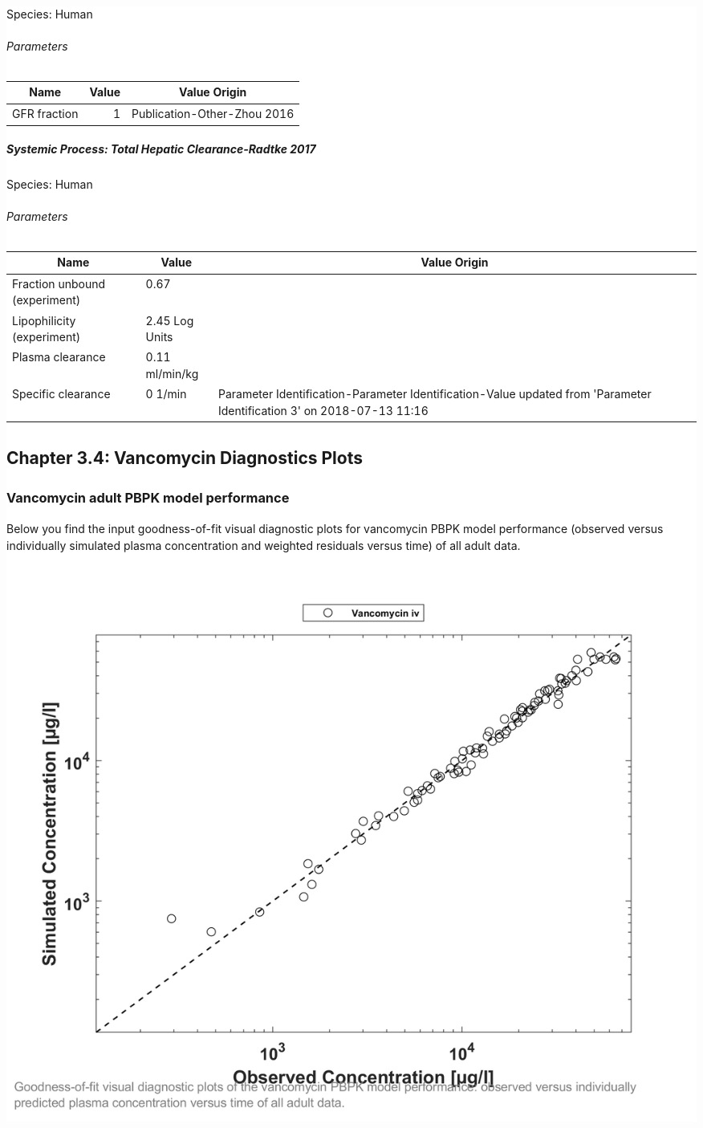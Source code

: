 Species: Human
###### Parameters

Name         | Value | Value Origin               
------------ | -----:| ---------------------------
GFR fraction |     1 | Publication-Other-Zhou 2016
##### Systemic Process: Total Hepatic Clearance-Radtke 2017

Species: Human
###### Parameters

Name                          | Value          | Value Origin                                                                                                         
----------------------------- | -------------- | ---------------------------------------------------------------------------------------------------------------------
Fraction unbound (experiment) | 0.67           |                                                                                                                      
Lipophilicity (experiment)    | 2.45 Log Units |                                                                                                                      
Plasma clearance              | 0.11 ml/min/kg |                                                                                                                      
Specific clearance            | 0 1/min        | Parameter Identification-Parameter Identification-Value updated from 'Parameter Identification 3' on 2018-07-13 11:16

## Chapter 3.4: Vancomycin Diagnostics Plots
### Vancomycin adult PBPK model performance

Below you find the input goodness-of-fit visual diagnostic plots for vancomycin PBPK model performance (observed versus individually simulated plasma concentration and weighted residuals versus time) of all adult data.


![001_plotGOFMergedPredictedVsObserved.png](images/003_Chapter_3__Adult_PBPK_model_performance/004_Chapter_3_4__Vancomycin_Diagnostics_Plots/001_plotGOFMergedPredictedVsObserved.png)

